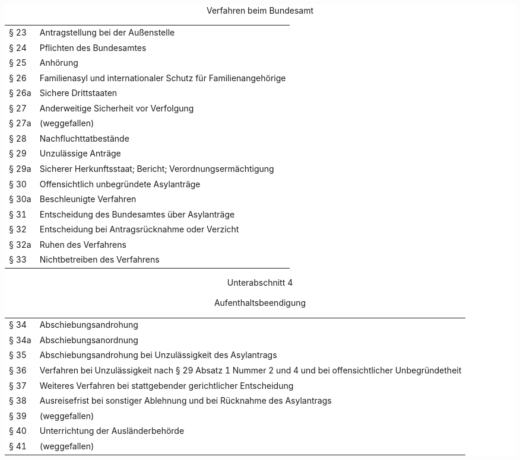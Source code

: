 </div>

<div style="text-align:center;">

Verfahren beim Bundesamt

</div>

|       |                                                                |
| :---- | :------------------------------------------------------------- |
| § 23  | Antragstellung bei der Außenstelle                             |
| § 24  | Pflichten des Bundesamtes                                      |
| § 25  | Anhörung                                                       |
| § 26  | Familienasyl und internationaler Schutz für Familienangehörige |
| § 26a | Sichere Drittstaaten                                           |
| § 27  | Anderweitige Sicherheit vor Verfolgung                         |
| § 27a | (weggefallen)                                                  |
| § 28  | Nachfluchttatbestände                                          |
| § 29  | Unzulässige Anträge                                            |
| § 29a | Sicherer Herkunftsstaat; Bericht; Verordnungsermächtigung      |
| § 30  | Offensichtlich unbegründete Asylanträge                        |
| § 30a | Beschleunigte Verfahren                                        |
| § 31  | Entscheidung des Bundesamtes über Asylanträge                  |
| § 32  | Entscheidung bei Antragsrücknahme oder Verzicht                |
| § 32a | Ruhen des Verfahrens                                           |
| § 33  | Nichtbetreiben des Verfahrens                                  |

<div style="text-align:center;">

Unterabschnitt 4

</div>

<div style="text-align:center;">

Aufenthaltsbeendigung

</div>

|       |                                                                                                         |
| :---- | :------------------------------------------------------------------------------------------------------ |
| § 34  | Abschiebungsandrohung                                                                                   |
| § 34a | Abschiebungsanordnung                                                                                   |
| § 35  | Abschiebungsandrohung bei Unzulässigkeit des Asylantrags                                                |
| § 36  | Verfahren bei Unzulässigkeit nach § 29 Absatz 1 Nummer 2 und 4 und bei offensichtlicher Unbegründetheit |
| § 37  | Weiteres Verfahren bei stattgebender gerichtlicher Entscheidung                                         |
| § 38  | Ausreisefrist bei sonstiger Ablehnung und bei Rücknahme des Asylantrags                                 |
| § 39  | (weggefallen)                                                                                           |
| § 40  | Unterrichtung der Ausländerbehörde                                                                      |
| § 41  | (weggefallen)                                                                                           |